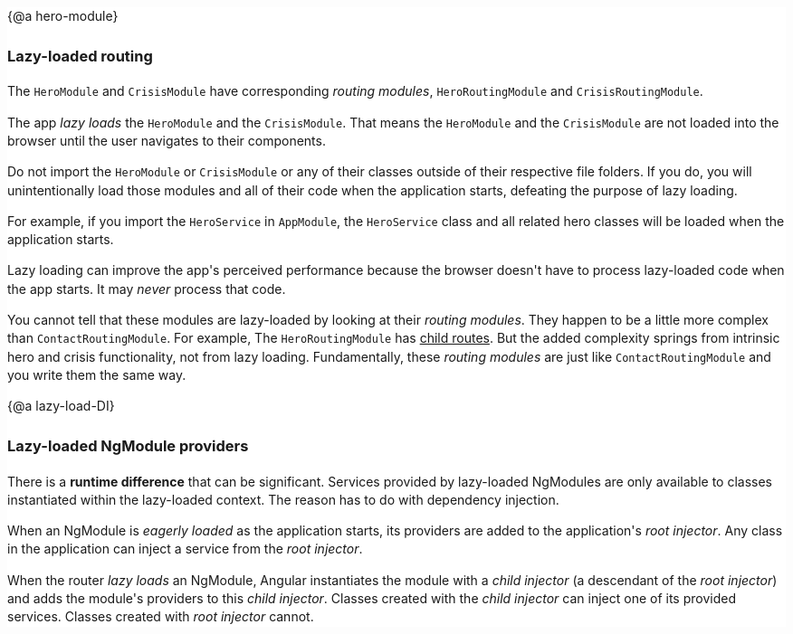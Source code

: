   <code-pane title="contact.module.ts (v2)" path="ngmodule/src/app/contact/contact.module.2.ts" region="class">
  </code-pane>

</code-tabs>


{@a hero-module}

### Lazy-loaded routing

The `HeroModule` and `CrisisModule` have corresponding _routing modules_, `HeroRoutingModule` and `CrisisRoutingModule`.

The app _lazy loads_ the `HeroModule` and the `CrisisModule`.
That means the `HeroModule` and the `CrisisModule` are not loaded into the browser until the user navigates to their components.

<div class="alert is-important">

Do not import the `HeroModule` or `CrisisModule` or any of their classes outside of their respective file folders.
If you do, you will unintentionally load those modules and all of their code 
when the application starts, defeating the purpose of lazy loading.

For example, if you import the `HeroService` in `AppModule`,
the `HeroService` class and all related hero classes will be loaded when the application starts.

</div>

Lazy loading can improve the app's perceived performance because the browser doesn't have to process lazy-loaded code when the app starts. 
It may _never_ process that code.

You cannot tell that these modules are lazy-loaded by looking at their _routing modules_.
They happen to be a little more complex than `ContactRoutingModule`.
For example, The `HeroRoutingModule` has [child routes](guide/router#child-routing-component).
But the added complexity springs from intrinsic hero and crisis functionality, not from lazy loading.
Fundamentally, these _routing modules_ are just like `ContactRoutingModule` and you write them the same way.

{@a lazy-load-DI}
### Lazy-loaded NgModule providers

There is a **runtime difference** that can be significant.
Services provided by lazy-loaded NgModules are only available to classes instantiated within the lazy-loaded context. The reason has to do with dependency injection.

When an NgModule is _eagerly loaded_ as the application starts,
its providers are added to the application's _root injector_.
Any class in the application can inject a service from the _root injector_.

When the router _lazy loads_ an NgModule, Angular instantiates the module 
with a _child injector_ (a descendant of the _root injector_) 
and adds the module's providers to this _child injector_.
Classes created with the _child injector_ can inject one of its provided services.
Classes created with _root injector_ cannot.
